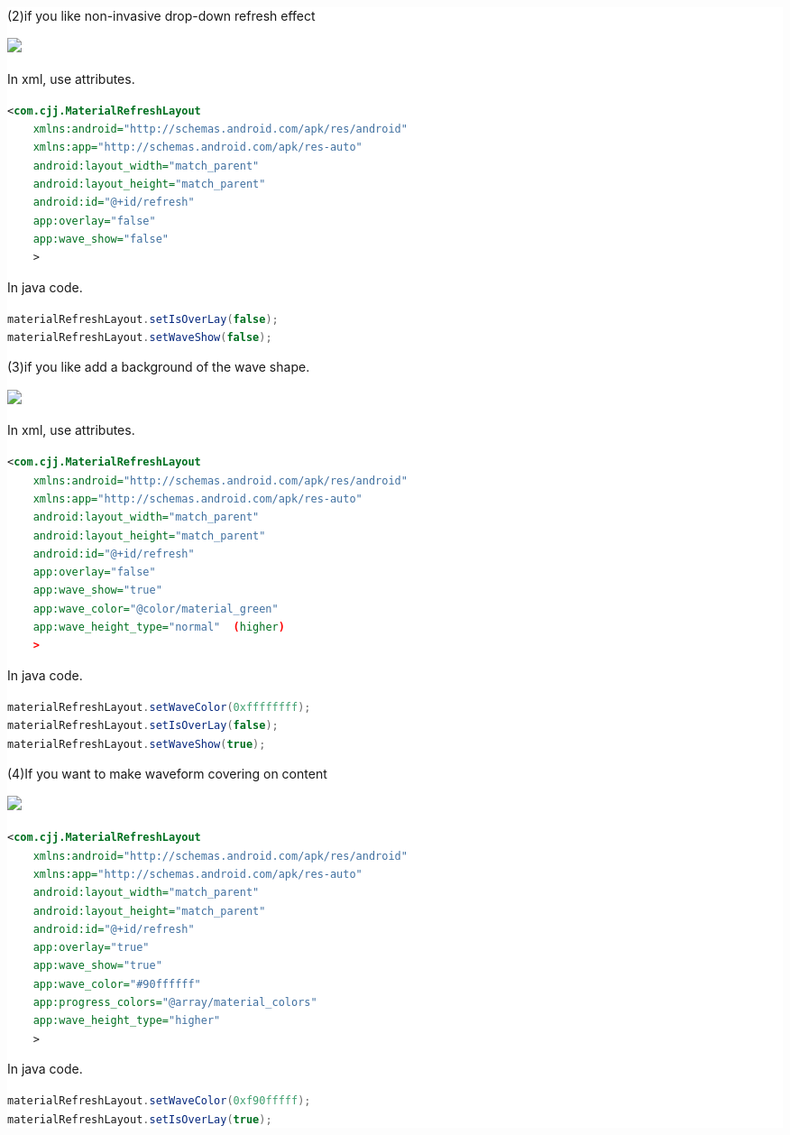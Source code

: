 (2)if you like non-invasive drop-down refresh effect

![](http://www.apkbus.com/data/attachment/forum/201509/10/171336i3x75d7x4tadxezt.jpg)

In xml, use attributes.
```xml
<com.cjj.MaterialRefreshLayout
    xmlns:android="http://schemas.android.com/apk/res/android"
    xmlns:app="http://schemas.android.com/apk/res-auto"
    android:layout_width="match_parent"
    android:layout_height="match_parent"
    android:id="@+id/refresh"
    app:overlay="false"
    app:wave_show="false"
    >
```
In java code.
```java
materialRefreshLayout.setIsOverLay(false);
materialRefreshLayout.setWaveShow(false);
```
(3)if you like add a background of the wave shape.

![](http://www.apkbus.com/data/attachment/forum/201509/10/171339lvhk3n3h4wkgkgdc.jpg)

In xml, use attributes.
```xml
<com.cjj.MaterialRefreshLayout
    xmlns:android="http://schemas.android.com/apk/res/android"
    xmlns:app="http://schemas.android.com/apk/res-auto"
    android:layout_width="match_parent"
    android:layout_height="match_parent"
    android:id="@+id/refresh"
    app:overlay="false"
    app:wave_show="true"
    app:wave_color="@color/material_green"
    app:wave_height_type="normal"  (higher)
    >
```
In java code.
```java
materialRefreshLayout.setWaveColor(0xffffffff);
materialRefreshLayout.setIsOverLay(false);
materialRefreshLayout.setWaveShow(true);
```
(4)If you want to make waveform covering on content

![](http://www.apkbus.com/data/attachment/forum/201509/10/171334xtd0xphsag4ww4gs.jpg)

```xml
<com.cjj.MaterialRefreshLayout
    xmlns:android="http://schemas.android.com/apk/res/android"
    xmlns:app="http://schemas.android.com/apk/res-auto"
    android:layout_width="match_parent"
    android:layout_height="match_parent"
    android:id="@+id/refresh"
    app:overlay="true"
    app:wave_show="true"
    app:wave_color="#90ffffff"
    app:progress_colors="@array/material_colors"
    app:wave_height_type="higher"
    >
```
In java code.
```java
materialRefreshLayout.setWaveColor(0xf90fffff);
materialRefreshLayout.setIsOverLay(true);
```